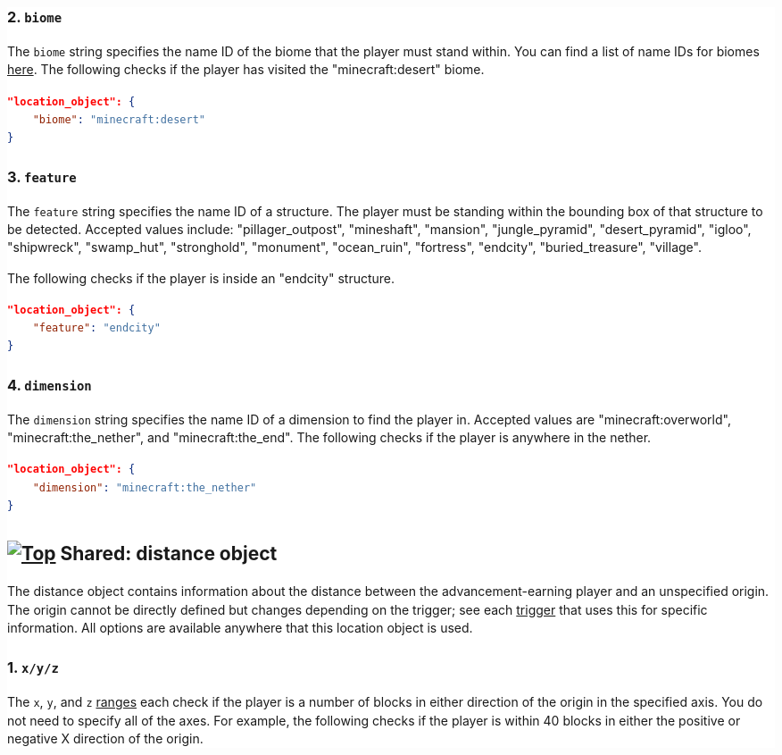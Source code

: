 ### 2. `biome`

The `biome` string specifies the name ID of the biome that the player must stand within. You can find a list of name IDs for biomes [here](https://pastebin.com/MK61Xuzf). The following checks if the player has visited the "minecraft:desert" biome.

```json
"location_object": {
    "biome": "minecraft:desert"
}
```

### 3. `feature`

The `feature` string specifies the name ID of a structure. The player must be standing within the bounding box of that structure to be detected. Accepted values include: "pillager_outpost", "mineshaft", "mansion", "jungle_pyramid", "desert_pyramid", "igloo", "shipwreck", "swamp_hut", "stronghold", "monument", "ocean_ruin", "fortress", "endcity", "buried_treasure", "village".

The following checks if the player is inside an "endcity" structure.

```json
"location_object": {
    "feature": "endcity"
}
```

### 4. `dimension`

The `dimension` string specifies the name ID of a dimension to find the player in. Accepted values are "minecraft:overworld", "minecraft:the_nether", and "minecraft:the_end". The following checks if the player is anywhere in the nether.

```json
"location_object": {
    "dimension": "minecraft:the_nether"
}
```

## [![Top](http://www.skylinerw.com/images/json/icons/top.png)](#table-of-contents) <a name="generic-distance">Shared: distance object</a>

The distance object contains information about the distance between the advancement-earning player and an unspecified origin. The origin cannot be directly defined but changes depending on the trigger; see each [trigger](https://github.com/skylinerw/guides/blob/master/java/advancements/triggers.md) that uses this for specific information. All options are available anywhere that this location object is used.

### 1. `x/y/z`

The `x`, `y`, and `z` [ranges](#generic-range) each check if the player is a number of blocks in either direction of the origin in the specified axis. You do not need to specify all of the axes. For example, the following checks if the player is within 40 blocks in either the positive or negative X direction of the origin.
